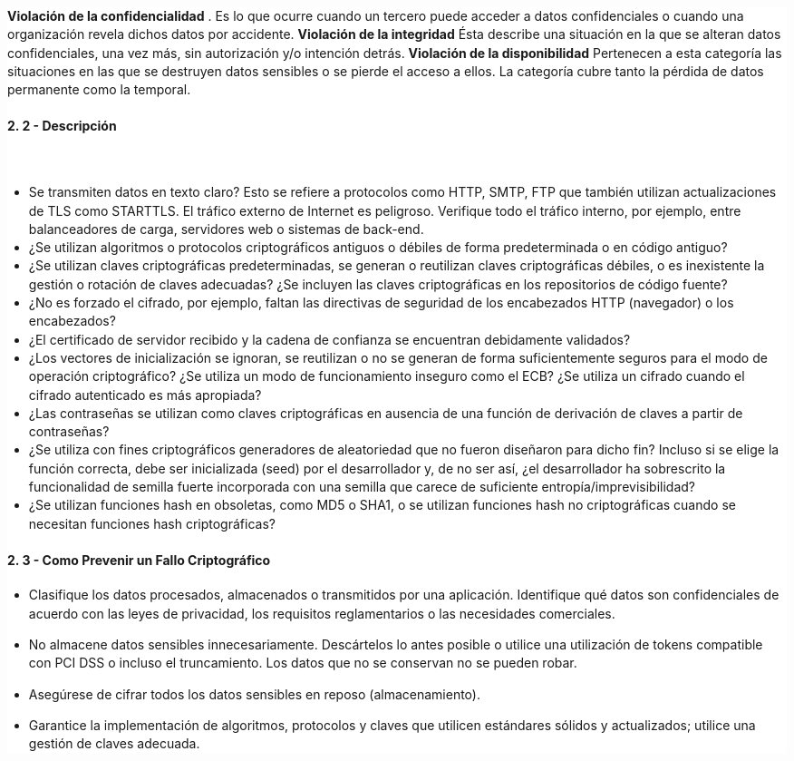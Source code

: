 **Violación de la confidencialidad** . Es lo que ocurre cuando un tercero puede acceder a datos confidenciales o cuando una organización revela dichos datos por accidente.
**Violación de la integridad**  Ésta describe una situación en la que se alteran datos confidenciales, una vez más, sin autorización y/o intención detrás.
**Violación de la disponibilidad**  Pertenecen a esta categoría las situaciones en las que se destruyen datos sensibles o se pierde el acceso a ellos. La categoría cubre tanto la pérdida de datos permanente como la temporal. 



#### 2. 2 - Descripción 

​		

- Se transmiten datos en texto claro? Esto se refiere a protocolos como HTTP, SMTP, FTP que también utilizan actualizaciones de TLS como STARTTLS. El tráfico externo de Internet es peligroso. Verifique todo el tráfico interno, por ejemplo, entre balanceadores de carga, servidores web o sistemas de back-end.
- ¿Se utilizan algoritmos o protocolos criptográficos antiguos o débiles de forma predeterminada o en código antiguo?
- ¿Se utilizan claves criptográficas predeterminadas, se generan o reutilizan claves criptográficas débiles, o es inexistente la gestión o rotación de claves adecuadas? ¿Se incluyen las claves criptográficas en los repositorios de código fuente?
- ¿No es forzado el cifrado, por ejemplo, faltan las directivas de seguridad de los encabezados HTTP (navegador) o los encabezados?
- ¿El certificado de servidor recibido y la cadena de confianza se encuentran debidamente validados?
- ¿Los vectores de inicialización se ignoran, se reutilizan o no se generan de forma suficientemente seguros para el modo de operación criptográfico? ¿Se utiliza un modo de funcionamiento inseguro como el ECB? ¿Se utiliza un cifrado cuando el cifrado autenticado es más apropiada?
- ¿Las contraseñas se utilizan como claves criptográficas en ausencia de una función de derivación de claves a partir de contraseñas?
- ¿Se utiliza con fines criptográficos generadores de aleatoriedad que no fueron diseñaron para dicho fin? Incluso si se elige la función correcta, debe ser inicializada (seed) por el desarrollador y, de no ser así, ¿el desarrollador ha sobrescrito la funcionalidad de semilla fuerte incorporada con una semilla que carece de suficiente entropía/imprevisibilidad?
- ¿Se utilizan funciones hash en obsoletas, como MD5 o SHA1, o se utilizan funciones hash no criptográficas cuando se necesitan funciones hash criptográficas?



#### 2. 3 - Como  Prevenir un Fallo Criptográfico



- Clasifique los datos procesados, almacenados o transmitidos por una aplicación. Identifique qué datos son confidenciales de acuerdo con las leyes de privacidad, los requisitos reglamentarios o las necesidades comerciales.

- No almacene datos sensibles innecesariamente. Descártelos lo antes posible o utilice una utilización de tokens compatible con PCI DSS o incluso el truncamiento. Los datos que no se conservan no se pueden robar.

- Asegúrese de cifrar todos los datos sensibles en reposo (almacenamiento).

- Garantice la implementación de algoritmos, protocolos y claves que utilicen estándares sólidos y actualizados; utilice una gestión de claves adecuada.
